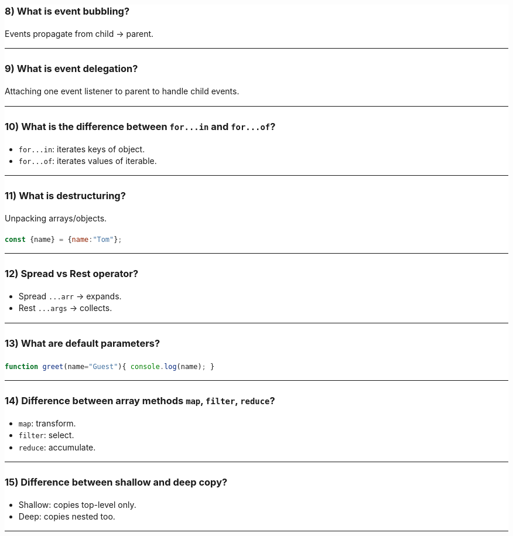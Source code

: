 
### 8) What is event bubbling?
Events propagate from child → parent.

---

### 9) What is event delegation?
Attaching one event listener to parent to handle child events.

---

### 10) What is the difference between `for...in` and `for...of`?
- `for...in`: iterates keys of object.
- `for...of`: iterates values of iterable.

---

### 11) What is destructuring?
Unpacking arrays/objects.

```js
const {name} = {name:"Tom"};
```

---

### 12) Spread vs Rest operator?
- Spread `...arr` → expands.
- Rest `...args` → collects.

---

### 13) What are default parameters?
```js
function greet(name="Guest"){ console.log(name); }
```

---

### 14) Difference between array methods `map`, `filter`, `reduce`?
- `map`: transform.
- `filter`: select.
- `reduce`: accumulate.

---

### 15) Difference between shallow and deep copy?
- Shallow: copies top-level only.
- Deep: copies nested too.

---